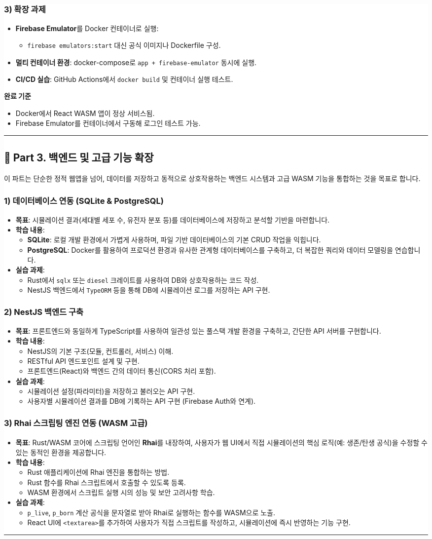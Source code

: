 ### 3) 확장 과제

* **Firebase Emulator**를 Docker 컨테이너로 실행:

  * `firebase emulators:start` 대신 공식 이미지나 Dockerfile 구성.
* **멀티 컨테이너 환경**: docker-compose로 `app + firebase-emulator` 동시에 실행.
* **CI/CD 실습**: GitHub Actions에서 `docker build` 및 컨테이너 실행 테스트.

**완료 기준**

* Docker에서 React WASM 앱이 정상 서비스됨.
* Firebase Emulator를 컨테이너에서 구동해 로그인 테스트 가능.

---

## 🚀 Part 3. 백엔드 및 고급 기능 확장

이 파트는 단순한 정적 웹앱을 넘어, 데이터를 저장하고 동적으로 상호작용하는 백엔드 시스템과 고급 WASM 기능을 통합하는 것을 목표로 합니다.

### 1) 데이터베이스 연동 (SQLite & PostgreSQL)

*   **목표**: 시뮬레이션 결과(세대별 세포 수, 유전자 분포 등)를 데이터베이스에 저장하고 분석할 기반을 마련합니다.
*   **학습 내용**:
    *   **SQLite**: 로컬 개발 환경에서 가볍게 사용하며, 파일 기반 데이터베이스의 기본 CRUD 작업을 익힙니다.
    *   **PostgreSQL**: Docker를 활용하여 프로덕션 환경과 유사한 관계형 데이터베이스를 구축하고, 더 복잡한 쿼리와 데이터 모델링을 연습합니다.
*   **실습 과제**:
    *   Rust에서 `sqlx` 또는 `diesel` 크레이트를 사용하여 DB와 상호작용하는 코드 작성.
    *   NestJS 백엔드에서 `TypeORM` 등을 통해 DB에 시뮬레이션 로그를 저장하는 API 구현.

### 2) NestJS 백엔드 구축

*   **목표**: 프론트엔드와 동일하게 TypeScript를 사용하여 일관성 있는 풀스택 개발 환경을 구축하고, 간단한 API 서버를 구현합니다.
*   **학습 내용**:
    *   NestJS의 기본 구조(모듈, 컨트롤러, 서비스) 이해.
    *   RESTful API 엔드포인트 설계 및 구현.
    *   프론트엔드(React)와 백엔드 간의 데이터 통신(CORS 처리 포함).
*   **실습 과제**:
    *   시뮬레이션 설정(파라미터)을 저장하고 불러오는 API 구현.
    *   사용자별 시뮬레이션 결과를 DB에 기록하는 API 구현 (Firebase Auth와 연계).

### 3) Rhai 스크립팅 엔진 연동 (WASM 고급)

*   **목표**: Rust/WASM 코어에 스크립팅 언어인 **Rhai**를 내장하여, 사용자가 웹 UI에서 직접 시뮬레이션의 핵심 로직(예: 생존/탄생 공식)을 수정할 수 있는 동적인 환경을 제공합니다.
*   **학습 내용**:
    *   Rust 애플리케이션에 Rhai 엔진을 통합하는 방법.
    *   Rust 함수를 Rhai 스크립트에서 호출할 수 있도록 등록.
    *   WASM 환경에서 스크립트 실행 시의 성능 및 보안 고려사항 학습.
*   **실습 과제**:
    *   `p_live`, `p_born` 계산 공식을 문자열로 받아 Rhai로 실행하는 함수를 WASM으로 노출.
    *   React UI에 `<textarea>`를 추가하여 사용자가 직접 스크립트를 작성하고, 시뮬레이션에 즉시 반영하는 기능 구현.

---
